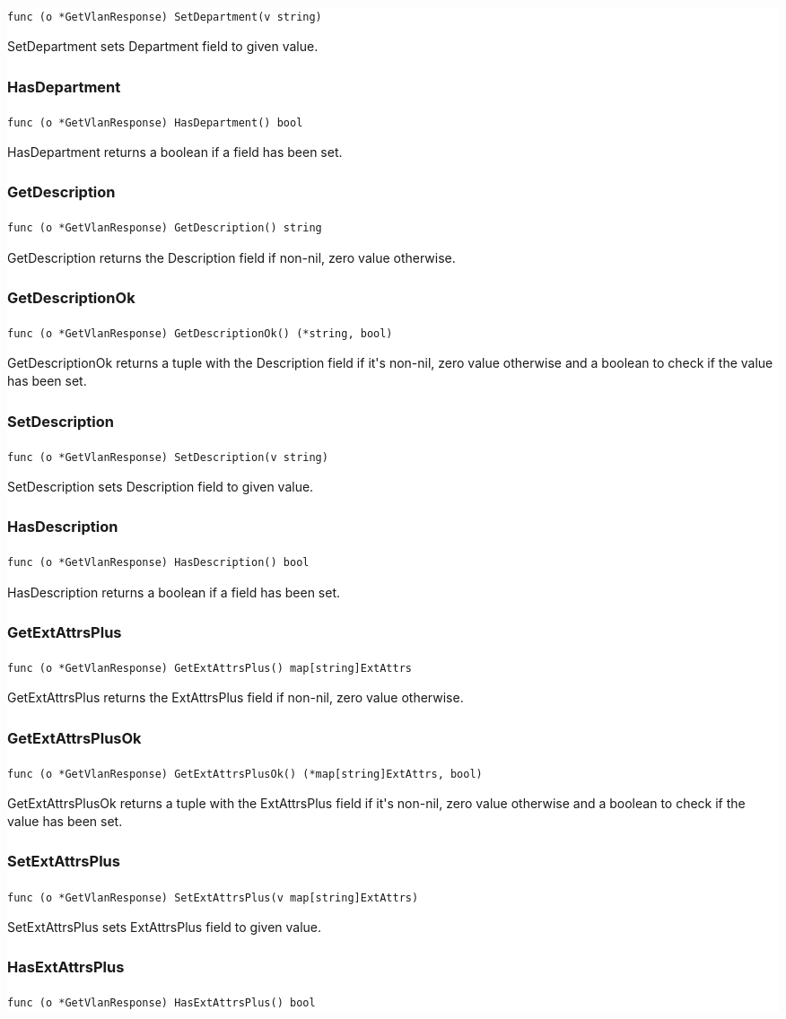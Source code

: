 `func (o *GetVlanResponse) SetDepartment(v string)`

SetDepartment sets Department field to given value.

### HasDepartment

`func (o *GetVlanResponse) HasDepartment() bool`

HasDepartment returns a boolean if a field has been set.

### GetDescription

`func (o *GetVlanResponse) GetDescription() string`

GetDescription returns the Description field if non-nil, zero value otherwise.

### GetDescriptionOk

`func (o *GetVlanResponse) GetDescriptionOk() (*string, bool)`

GetDescriptionOk returns a tuple with the Description field if it's non-nil, zero value otherwise
and a boolean to check if the value has been set.

### SetDescription

`func (o *GetVlanResponse) SetDescription(v string)`

SetDescription sets Description field to given value.

### HasDescription

`func (o *GetVlanResponse) HasDescription() bool`

HasDescription returns a boolean if a field has been set.

### GetExtAttrsPlus

`func (o *GetVlanResponse) GetExtAttrsPlus() map[string]ExtAttrs`

GetExtAttrsPlus returns the ExtAttrsPlus field if non-nil, zero value otherwise.

### GetExtAttrsPlusOk

`func (o *GetVlanResponse) GetExtAttrsPlusOk() (*map[string]ExtAttrs, bool)`

GetExtAttrsPlusOk returns a tuple with the ExtAttrsPlus field if it's non-nil, zero value otherwise
and a boolean to check if the value has been set.

### SetExtAttrsPlus

`func (o *GetVlanResponse) SetExtAttrsPlus(v map[string]ExtAttrs)`

SetExtAttrsPlus sets ExtAttrsPlus field to given value.

### HasExtAttrsPlus

`func (o *GetVlanResponse) HasExtAttrsPlus() bool`

